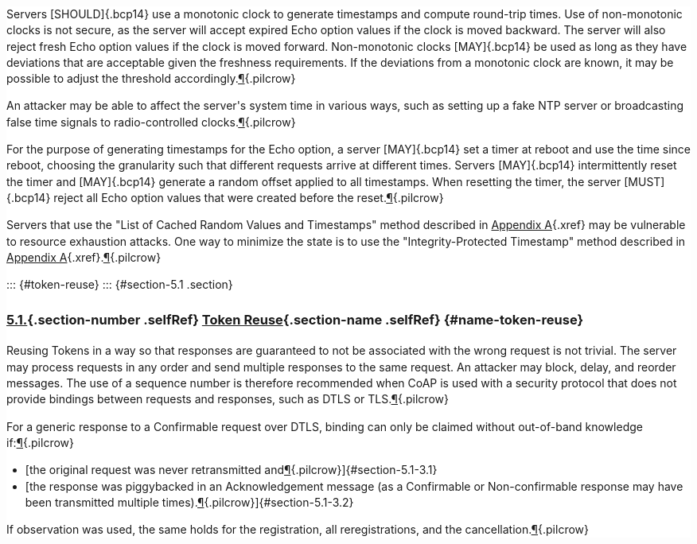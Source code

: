 Servers [SHOULD]{.bcp14} use a monotonic clock to generate timestamps
and compute round-trip times. Use of non-monotonic clocks is not secure,
as the server will accept expired Echo option values if the clock is
moved backward. The server will also reject fresh Echo option values if
the clock is moved forward. Non-monotonic clocks [MAY]{.bcp14} be used
as long as they have deviations that are acceptable given the freshness
requirements. If the deviations from a monotonic clock are known, it may
be possible to adjust the threshold
accordingly.[¶](#section-5-6){.pilcrow}

An attacker may be able to affect the server\'s system time in various
ways, such as setting up a fake NTP server or broadcasting false time
signals to radio-controlled clocks.[¶](#section-5-7){.pilcrow}

For the purpose of generating timestamps for the Echo option, a server
[MAY]{.bcp14} set a timer at reboot and use the time since reboot,
choosing the granularity such that different requests arrive at
different times. Servers [MAY]{.bcp14} intermittently reset the timer
and [MAY]{.bcp14} generate a random offset applied to all timestamps.
When resetting the timer, the server [MUST]{.bcp14} reject all Echo
option values that were created before the
reset.[¶](#section-5-8){.pilcrow}

Servers that use the \"List of Cached Random Values and Timestamps\"
method described in [Appendix A](#echo-state){.xref} may be vulnerable
to resource exhaustion attacks. One way to minimize the state is to use
the \"Integrity-Protected Timestamp\" method described in [Appendix
A](#echo-state){.xref}.[¶](#section-5-9){.pilcrow}

::: {#token-reuse}
::: {#section-5.1 .section}
### [5.1.](#section-5.1){.section-number .selfRef} [Token Reuse](#name-token-reuse){.section-name .selfRef} {#name-token-reuse}

Reusing Tokens in a way so that responses are guaranteed to not be
associated with the wrong request is not trivial. The server may process
requests in any order and send multiple responses to the same request.
An attacker may block, delay, and reorder messages. The use of a
sequence number is therefore recommended when CoAP is used with a
security protocol that does not provide bindings between requests and
responses, such as DTLS or TLS.[¶](#section-5.1-1){.pilcrow}

For a generic response to a Confirmable request over DTLS, binding can
only be claimed without out-of-band knowledge
if:[¶](#section-5.1-2){.pilcrow}

-   [the original request was never retransmitted
    and[¶](#section-5.1-3.1){.pilcrow}]{#section-5.1-3.1}
-   [the response was piggybacked in an Acknowledgement message (as a
    Confirmable or Non-confirmable response may have been transmitted
    multiple times).[¶](#section-5.1-3.2){.pilcrow}]{#section-5.1-3.2}

If observation was used, the same holds for the registration, all
reregistrations, and the cancellation.[¶](#section-5.1-4){.pilcrow}
